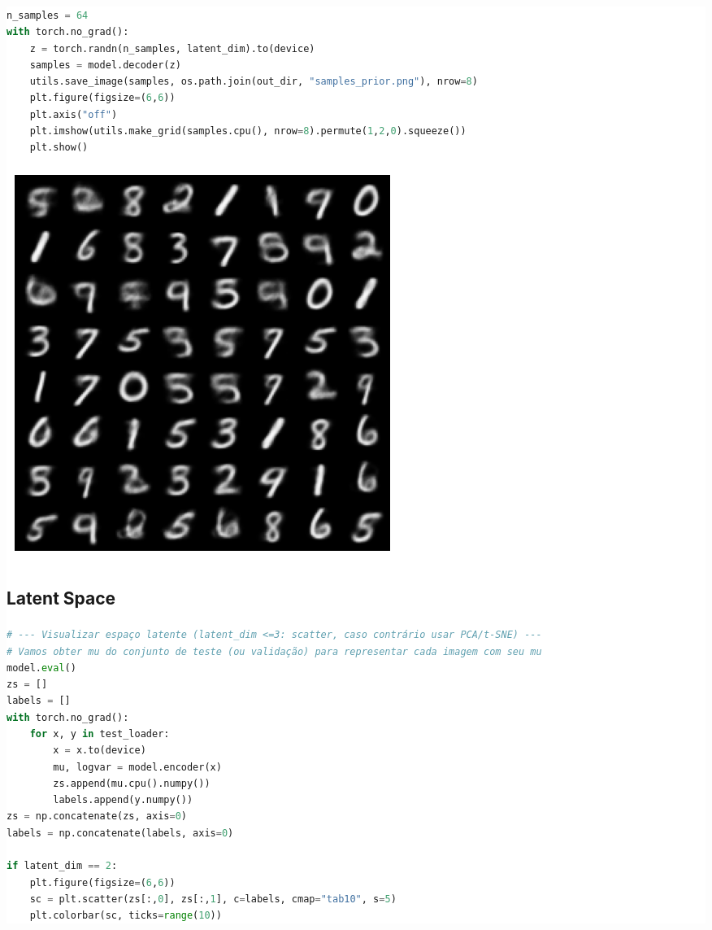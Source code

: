
```python
n_samples = 64
with torch.no_grad():
    z = torch.randn(n_samples, latent_dim).to(device)
    samples = model.decoder(z)
    utils.save_image(samples, os.path.join(out_dir, "samples_prior.png"), nrow=8)
    plt.figure(figsize=(6,6))
    plt.axis("off")
    plt.imshow(utils.make_grid(samples.cpu(), nrow=8).permute(1,2,0).squeeze())
    plt.show()

```


    
![Samples](samples.png)
    


## Latent Space


```python
# --- Visualizar espaço latente (latent_dim <=3: scatter, caso contrário usar PCA/t-SNE) ---
# Vamos obter mu do conjunto de teste (ou validação) para representar cada imagem com seu mu
model.eval()
zs = []
labels = []
with torch.no_grad():
    for x, y in test_loader:
        x = x.to(device)
        mu, logvar = model.encoder(x)
        zs.append(mu.cpu().numpy())
        labels.append(y.numpy())
zs = np.concatenate(zs, axis=0)
labels = np.concatenate(labels, axis=0)

if latent_dim == 2:
    plt.figure(figsize=(6,6))
    sc = plt.scatter(zs[:,0], zs[:,1], c=labels, cmap="tab10", s=5)
    plt.colorbar(sc, ticks=range(10))
```